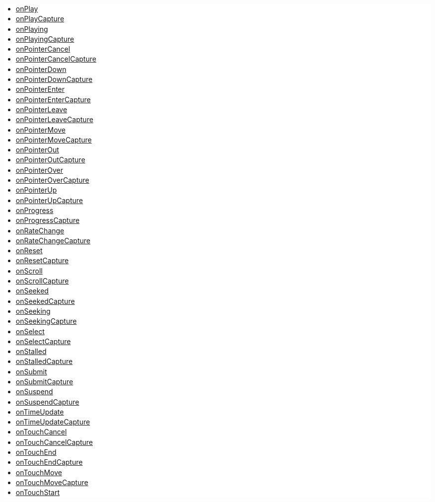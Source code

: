 - [onPlay](akashaproject_design_system._internal_.GridExtendedProps.md#onplay)
- [onPlayCapture](akashaproject_design_system._internal_.GridExtendedProps.md#onplaycapture)
- [onPlaying](akashaproject_design_system._internal_.GridExtendedProps.md#onplaying)
- [onPlayingCapture](akashaproject_design_system._internal_.GridExtendedProps.md#onplayingcapture)
- [onPointerCancel](akashaproject_design_system._internal_.GridExtendedProps.md#onpointercancel)
- [onPointerCancelCapture](akashaproject_design_system._internal_.GridExtendedProps.md#onpointercancelcapture)
- [onPointerDown](akashaproject_design_system._internal_.GridExtendedProps.md#onpointerdown)
- [onPointerDownCapture](akashaproject_design_system._internal_.GridExtendedProps.md#onpointerdowncapture)
- [onPointerEnter](akashaproject_design_system._internal_.GridExtendedProps.md#onpointerenter)
- [onPointerEnterCapture](akashaproject_design_system._internal_.GridExtendedProps.md#onpointerentercapture)
- [onPointerLeave](akashaproject_design_system._internal_.GridExtendedProps.md#onpointerleave)
- [onPointerLeaveCapture](akashaproject_design_system._internal_.GridExtendedProps.md#onpointerleavecapture)
- [onPointerMove](akashaproject_design_system._internal_.GridExtendedProps.md#onpointermove)
- [onPointerMoveCapture](akashaproject_design_system._internal_.GridExtendedProps.md#onpointermovecapture)
- [onPointerOut](akashaproject_design_system._internal_.GridExtendedProps.md#onpointerout)
- [onPointerOutCapture](akashaproject_design_system._internal_.GridExtendedProps.md#onpointeroutcapture)
- [onPointerOver](akashaproject_design_system._internal_.GridExtendedProps.md#onpointerover)
- [onPointerOverCapture](akashaproject_design_system._internal_.GridExtendedProps.md#onpointerovercapture)
- [onPointerUp](akashaproject_design_system._internal_.GridExtendedProps.md#onpointerup)
- [onPointerUpCapture](akashaproject_design_system._internal_.GridExtendedProps.md#onpointerupcapture)
- [onProgress](akashaproject_design_system._internal_.GridExtendedProps.md#onprogress)
- [onProgressCapture](akashaproject_design_system._internal_.GridExtendedProps.md#onprogresscapture)
- [onRateChange](akashaproject_design_system._internal_.GridExtendedProps.md#onratechange)
- [onRateChangeCapture](akashaproject_design_system._internal_.GridExtendedProps.md#onratechangecapture)
- [onReset](akashaproject_design_system._internal_.GridExtendedProps.md#onreset)
- [onResetCapture](akashaproject_design_system._internal_.GridExtendedProps.md#onresetcapture)
- [onScroll](akashaproject_design_system._internal_.GridExtendedProps.md#onscroll)
- [onScrollCapture](akashaproject_design_system._internal_.GridExtendedProps.md#onscrollcapture)
- [onSeeked](akashaproject_design_system._internal_.GridExtendedProps.md#onseeked)
- [onSeekedCapture](akashaproject_design_system._internal_.GridExtendedProps.md#onseekedcapture)
- [onSeeking](akashaproject_design_system._internal_.GridExtendedProps.md#onseeking)
- [onSeekingCapture](akashaproject_design_system._internal_.GridExtendedProps.md#onseekingcapture)
- [onSelect](akashaproject_design_system._internal_.GridExtendedProps.md#onselect)
- [onSelectCapture](akashaproject_design_system._internal_.GridExtendedProps.md#onselectcapture)
- [onStalled](akashaproject_design_system._internal_.GridExtendedProps.md#onstalled)
- [onStalledCapture](akashaproject_design_system._internal_.GridExtendedProps.md#onstalledcapture)
- [onSubmit](akashaproject_design_system._internal_.GridExtendedProps.md#onsubmit)
- [onSubmitCapture](akashaproject_design_system._internal_.GridExtendedProps.md#onsubmitcapture)
- [onSuspend](akashaproject_design_system._internal_.GridExtendedProps.md#onsuspend)
- [onSuspendCapture](akashaproject_design_system._internal_.GridExtendedProps.md#onsuspendcapture)
- [onTimeUpdate](akashaproject_design_system._internal_.GridExtendedProps.md#ontimeupdate)
- [onTimeUpdateCapture](akashaproject_design_system._internal_.GridExtendedProps.md#ontimeupdatecapture)
- [onTouchCancel](akashaproject_design_system._internal_.GridExtendedProps.md#ontouchcancel)
- [onTouchCancelCapture](akashaproject_design_system._internal_.GridExtendedProps.md#ontouchcancelcapture)
- [onTouchEnd](akashaproject_design_system._internal_.GridExtendedProps.md#ontouchend)
- [onTouchEndCapture](akashaproject_design_system._internal_.GridExtendedProps.md#ontouchendcapture)
- [onTouchMove](akashaproject_design_system._internal_.GridExtendedProps.md#ontouchmove)
- [onTouchMoveCapture](akashaproject_design_system._internal_.GridExtendedProps.md#ontouchmovecapture)
- [onTouchStart](akashaproject_design_system._internal_.GridExtendedProps.md#ontouchstart)